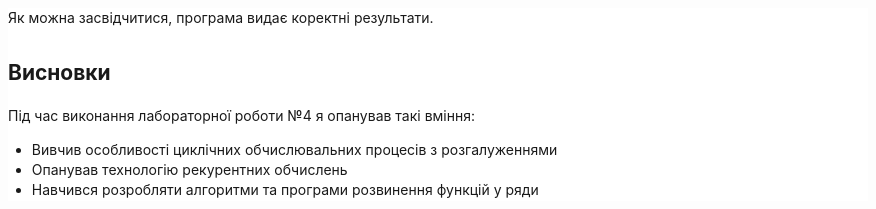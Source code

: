 Як можна засвідчитися, програма видає коректні результати.

## Висновки 

Під час виконання лабораторної роботи №4 я опанував такі вміння:
- Вивчив особливості циклічних обчислювальних процесів з розгалуженнями
- Опанував технологію рекурентних обчислень
- Навчився розробляти алгоритми та програми розвинення функцій у ряди
